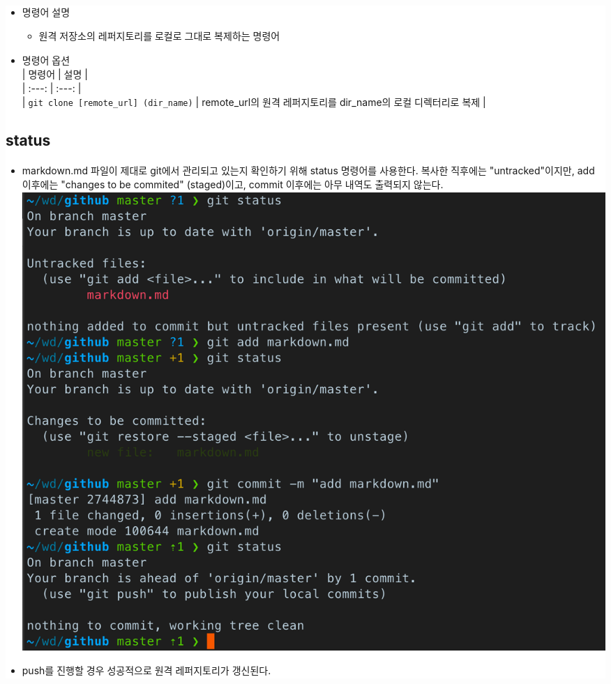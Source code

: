- 명령어 설명  
    - 원격 저장소의 레퍼지토리를 로컬로 그대로 복제하는 명령어  

- 명령어 옵션  
    | 명령어 | 설명 |  
    | :---: | :---: |  
    | `git clone [remote_url] (dir_name)` | remote_url의 원격 레퍼지토리를 dir_name의 로컬 디렉터리로 복제 |  

## status

- markdown.md 파일이 제대로 git에서 관리되고 있는지 확인하기 위해 status 명령어를 사용한다. 복사한 직후에는 "untracked"이지만, add 이후에는 "changes to be commited" (staged)이고, commit 이후에는 아무 내역도 출력되지 않는다.  
![status](images/09.status.jpg)

- push를 진행할 경우 성공적으로 원격 레퍼지토리가 갱신된다.  